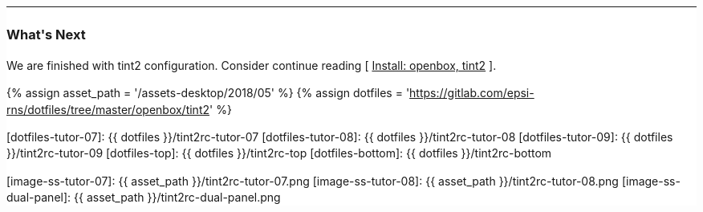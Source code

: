 -- -- --

<a name="whats-next"></a>

### What's Next

We are finished with tint2 configuration.
Consider continue reading [ [Install: openbox, tint2][local-part-config] ].

[//]: <> ( -- -- -- links below -- -- -- )
{% assign asset_path = '/assets-desktop/2018/05' %}
{% assign dotfiles = 'https://gitlab.com/epsi-rns/dotfiles/tree/master/openbox/tint2' %}

[dotfiles-tutor-07]:    {{ dotfiles }}/tint2rc-tutor-07
[dotfiles-tutor-08]:    {{ dotfiles }}/tint2rc-tutor-08
[dotfiles-tutor-09]:    {{ dotfiles }}/tint2rc-tutor-09
[dotfiles-top]:         {{ dotfiles }}/tint2rc-top
[dotfiles-bottom]:      {{ dotfiles }}/tint2rc-bottom

[local-part-config]:  /desktop/2018/07/15/openbox-install.html

[image-ss-tutor-07]:    {{ asset_path }}/tint2rc-tutor-07.png
[image-ss-tutor-08]:    {{ asset_path }}/tint2rc-tutor-08.png
[image-ss-dual-panel]:  {{ asset_path }}/tint2rc-dual-panel.png

